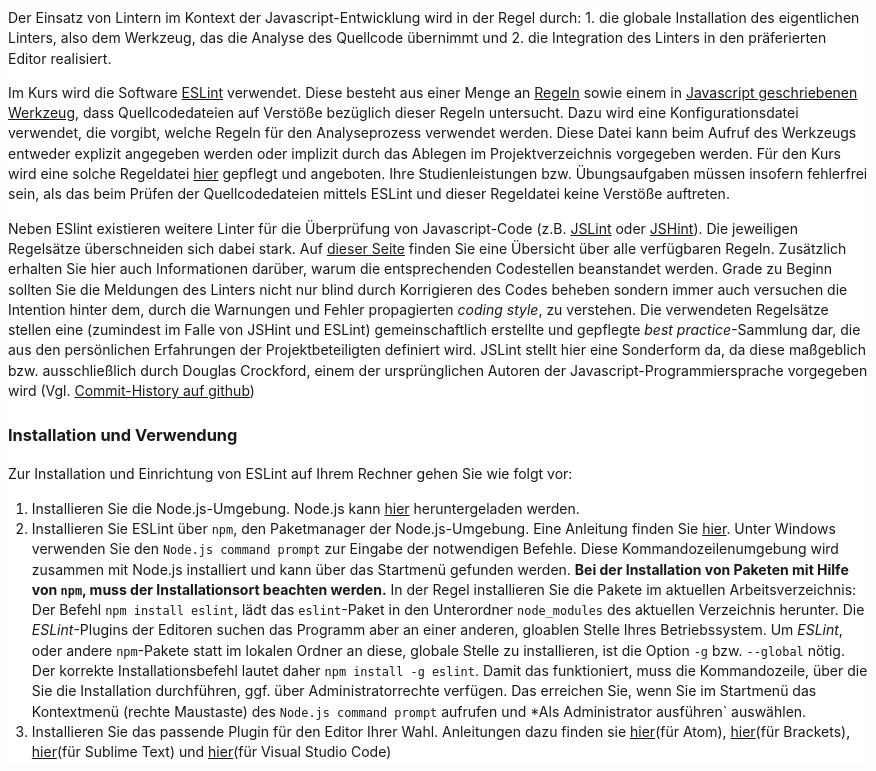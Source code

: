 Der Einsatz von Lintern im Kontext der Javascript-Entwicklung wird in der Regel durch: 1. die globale Installation des eigentlichen Linters, also dem Werkzeug, das die Analyse des Quellcode übernimmt und 2. die Integration des Linters in den präferierten Editor realisiert. 

Im Kurs wird die Software [ESLint](https://eslint.org/) verwendet. Diese besteht aus einer Menge an [Regeln](https://eslint.org/docs/rules/) sowie einem in [Javascript geschriebenen Werkzeug](https://github.com/eslint/eslint), dass Quellcodedateien auf Verstöße bezüglich dieser Regeln untersucht. Dazu wird eine Konfigurationsdatei verwendet, die vorgibt, welche Regeln für den Analyseprozess verwendet werden. Diese Datei kann beim Aufruf des Werkzeugs entweder explizit angegeben werden oder implizit durch das Ablegen im Projektverzeichnis vorgegeben werden. Für den Kurs wird eine solche Regeldatei [hier](https://github.com/Multimedia-Engineering-Regensburg/Eslint-Rules) gepflegt und angeboten. Ihre Studienleistungen bzw. Übungsaufgaben müssen insofern fehlerfrei sein, als das beim Prüfen der Quellcodedateien mittels ESLint und dieser Regeldatei keine Verstöße auftreten. 

Neben ESlint existieren weitere Linter für die Überprüfung von Javascript-Code (z.B. [JSLint](https://jshint.com/about/) oder [JSHint](https://jshint.com)). Die jeweiligen Regelsätze überschneiden sich dabei stark. Auf [dieser Seite](http://linterrors.com/js) finden Sie eine Übersicht über alle verfügbaren Regeln. Zusätzlich erhalten Sie hier auch Informationen darüber, warum die entsprechenden Codestellen beanstandet werden. Grade zu Beginn sollten Sie die Meldungen des Linters nicht nur blind durch Korrigieren des Codes beheben sondern immer auch versuchen die Intention  hinter dem, durch die Warnungen und Fehler propagierten *coding style*, zu verstehen. Die verwendeten Regelsätze stellen eine (zumindest im Falle von JSHint und ESLint) gemeinschaftlich erstellte und gepflegte *best practice*-Sammlung dar, die aus den persönlichen Erfahrungen der Projektbeteiligten definiert wird. JSLint stellt hier eine Sonderform da, da diese maßgeblich bzw. ausschließlich durch Douglas Crockford, einem der ursprünglichen Autoren der Javascript-Programmiersprache vorgegeben wird (Vgl. [Commit-History auf github](https://github.com/douglascrockford/JSLint/commits/master))


### Installation und Verwendung

Zur Installation und Einrichtung von ESLint auf Ihrem Rechner gehen Sie wie folgt vor:

1. Installieren Sie die Node.js-Umgebung. Node.js kann [hier](https://nodejs.org/en/download/) heruntergeladen werden.
2. Installieren Sie ESLint über `npm`, den Paketmanager der Node.js-Umgebung. Eine Anleitung finden Sie [hier](https://github.com/eslint/eslint#installation-and-usage). Unter Windows verwenden Sie den `Node.js command prompt` zur Eingabe der notwendigen Befehle. Diese Kommandozeilenumgebung wird zusammen mit Node.js installiert und kann über das Startmenü gefunden werden. **Bei der Installation von Paketen mit Hilfe von `npm`, muss der Installationsort beachten werden.** In der Regel installieren Sie die Pakete im aktuellen Arbeitsverzeichnis: Der Befehl `npm install eslint`, lädt das `eslint`-Paket in den Unterordner `node_modules` des aktuellen Verzeichnis herunter. Die *ESLint*-Plugins der Editoren suchen das Programm aber an einer anderen, gloablen Stelle Ihres Betriebssystem. Um *ESLint*, oder andere `npm`-Pakete statt im lokalen Ordner an diese, globale Stelle zu installieren, ist die Option `-g` bzw. `--global` nötig. Der korrekte Installationsbefehl lautet daher `npm install -g eslint`. Damit das funktioniert, muss die Kommandozeile, über die Sie die Installation durchführen, ggf. über Administratorrechte verfügen. Das erreichen Sie, wenn Sie im Startmenü das Kontextmenü (rechte Maustaste) des `Node.js command prompt` aufrufen und *Als Administrator ausführen` auswählen.
3. Installieren Sie das passende Plugin für den Editor Ihrer Wahl. Anleitungen dazu finden sie [hier](https://atom.io/packages/linter-eslint)(für Atom), [hier](https://github.com/brackets-userland/brackets-eslint)(für Brackets), [hier](https://github.com/SublimeLinter/SublimeLinter-eslint)(für Sublime Text) und [hier](https://marketplace.visualstudio.com/items?itemName=dbaeumer.vscode-eslint)(für Visual Studio Code)

